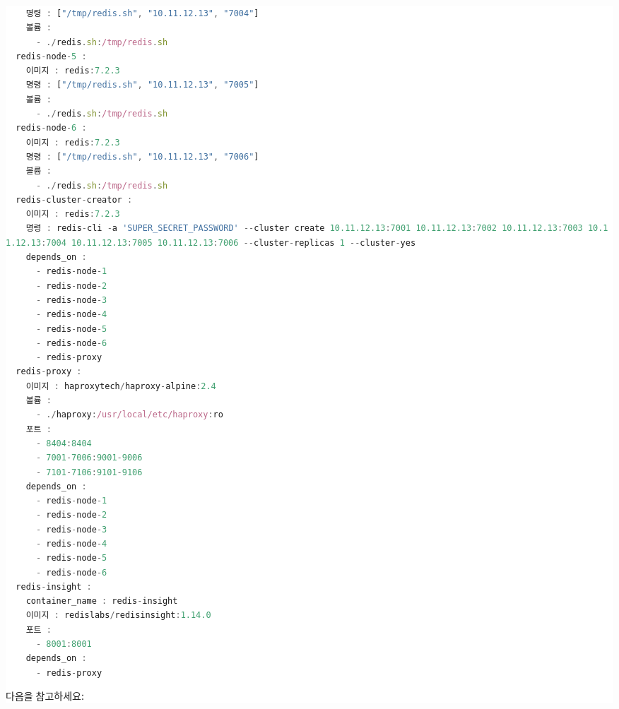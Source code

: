 ```js
    명령 : ["/tmp/redis.sh", "10.11.12.13", "7004"]
    볼륨 :
      - ./redis.sh:/tmp/redis.sh
  redis-node-5 :
    이미지 : redis:7.2.3
    명령 : ["/tmp/redis.sh", "10.11.12.13", "7005"]
    볼륨 :
      - ./redis.sh:/tmp/redis.sh
  redis-node-6 :
    이미지 : redis:7.2.3
    명령 : ["/tmp/redis.sh", "10.11.12.13", "7006"]
    볼륨 :
      - ./redis.sh:/tmp/redis.sh
  redis-cluster-creator :
    이미지 : redis:7.2.3
    명령 : redis-cli -a 'SUPER_SECRET_PASSWORD' --cluster create 10.11.12.13:7001 10.11.12.13:7002 10.11.12.13:7003 10.11.12.13:7004 10.11.12.13:7005 10.11.12.13:7006 --cluster-replicas 1 --cluster-yes
    depends_on :
      - redis-node-1
      - redis-node-2
      - redis-node-3
      - redis-node-4
      - redis-node-5
      - redis-node-6
      - redis-proxy
  redis-proxy :
    이미지 : haproxytech/haproxy-alpine:2.4
    볼륨 :
      - ./haproxy:/usr/local/etc/haproxy:ro
    포트 :
      - 8404:8404
      - 7001-7006:9001-9006
      - 7101-7106:9101-9106
    depends_on :
      - redis-node-1
      - redis-node-2
      - redis-node-3
      - redis-node-4
      - redis-node-5
      - redis-node-6
  redis-insight :
    container_name : redis-insight
    이미지 : redislabs/redisinsight:1.14.0
    포트 :
      - 8001:8001
    depends_on :
      - redis-proxy
```

다음을 참고하세요:
